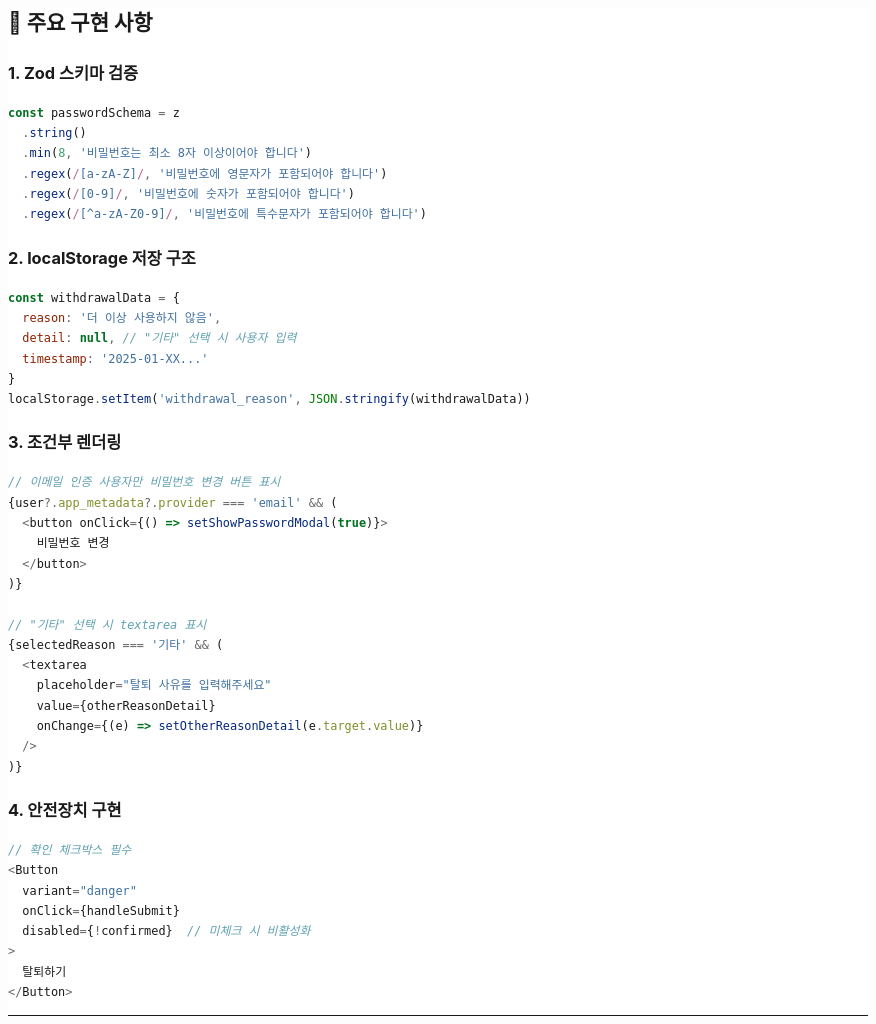 ## 🎯 주요 구현 사항

### 1. Zod 스키마 검증
```javascript
const passwordSchema = z
  .string()
  .min(8, '비밀번호는 최소 8자 이상이어야 합니다')
  .regex(/[a-zA-Z]/, '비밀번호에 영문자가 포함되어야 합니다')
  .regex(/[0-9]/, '비밀번호에 숫자가 포함되어야 합니다')
  .regex(/[^a-zA-Z0-9]/, '비밀번호에 특수문자가 포함되어야 합니다')
```

### 2. localStorage 저장 구조
```javascript
const withdrawalData = {
  reason: '더 이상 사용하지 않음',
  detail: null, // "기타" 선택 시 사용자 입력
  timestamp: '2025-01-XX...'
}
localStorage.setItem('withdrawal_reason', JSON.stringify(withdrawalData))
```

### 3. 조건부 렌더링
```javascript
// 이메일 인증 사용자만 비밀번호 변경 버튼 표시
{user?.app_metadata?.provider === 'email' && (
  <button onClick={() => setShowPasswordModal(true)}>
    비밀번호 변경
  </button>
)}

// "기타" 선택 시 textarea 표시
{selectedReason === '기타' && (
  <textarea
    placeholder="탈퇴 사유를 입력해주세요"
    value={otherReasonDetail}
    onChange={(e) => setOtherReasonDetail(e.target.value)}
  />
)}
```

### 4. 안전장치 구현
```javascript
// 확인 체크박스 필수
<Button
  variant="danger"
  onClick={handleSubmit}
  disabled={!confirmed}  // 미체크 시 비활성화
>
  탈퇴하기
</Button>
```

---